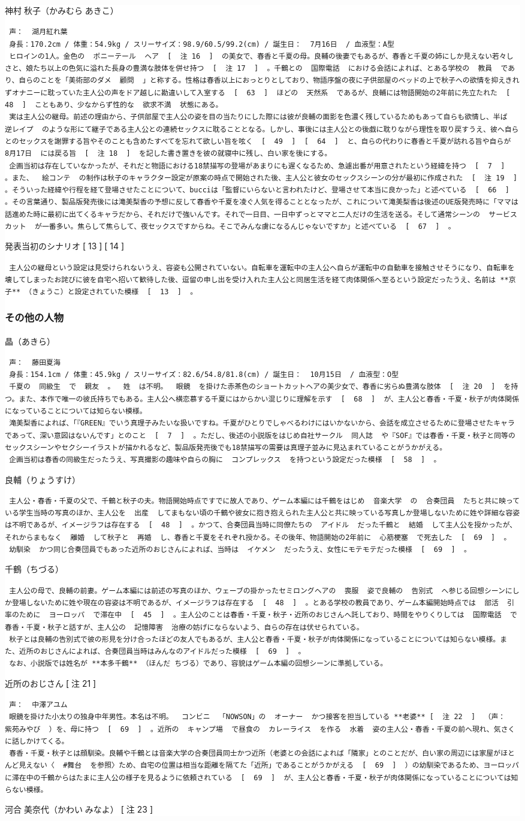 神村 秋子（かみむら あきこ）

     声：  湖月紅れ葉 
     身長：170.2cm / 体重：54.9kg / スリーサイズ：98.9/60.5/99.2(cm) / 誕生日：  7月16日  / 血液型：A型 
     ヒロインの1人。金色の  ポニーテール  ヘア  [  注 16  ]  の美女で、春香と千夏の母。良輔の後妻でもあるが、春香と千夏の姉にしか見えない若々しさと、娘たち以上の色気に溢れた長身の豊満な肢体を併せ持つ  [  注 17  ]  。千鶴との  国際電話  における会話によれば、とある学校の  教員  であり、自らのことを「美術部のダメ  顧問  」と称する。性格は春香以上におっとりとしており、物語序盤の夜に子供部屋のベッドの上で秋子への欲情を抑えきれずオナニーに耽っていた主人公の声をドア越しに勘違いして入室する  [  63  ]  ほどの  天然系  であるが、良輔には物語開始の2年前に先立たれた  [  48  ]  こともあり、少なからず性的な  欲求不満  状態にある。 
     実は主人公の継母。前述の理由から、子供部屋で主人公の姿を目の当たりにした際には彼が良輔の面影を色濃く残しているためもあって自らも欲情し、半ば  逆レイプ  のような形にて継子である主人公との連続セックスに耽ることとなる。しかし、事後には主人公との後戯に耽りながら理性を取り戻すうえ、彼へ自らとのセックスを謝罪する旨やそのことも含めたすべてを忘れて欲しい旨を呟く  [  49  ]  [  64  ]  と、自らの代わりに春香と千夏が訪れる旨や自らが  8月17日  には戻る旨  [  注 18  ]  を記した書き置きを彼の就寝中に残し、白い家を後にする。 
     企画当初は存在していなかったが、それだと物語における18禁描写の登場があまりにも遅くなるため、急遽出番が用意されたという経緯を持つ  [  7  ]  。また、  絵コンテ  の制作は秋子のキャラクター設定が原案の時点で開始された後、主人公と彼女のセックスシーンの分が最初に作成された  [  注 19  ]  。そういった経緯や行程を経て登場させたことについて、bucciは「監督にいらないと言われたけど、登場させて本当に良かった」と述べている  [  66  ]  。その言葉通り、製品版発売後には滝美梨香の予想に反して春香や千夏を凌ぐ人気を得ることとなったが、これについて滝美梨香は後述のUE版発売時に「ママは話進めた時に最初に出てくるキャラだから、それだけで強いんです。それで一日目、一日中ずっとママと二人だけの生活を送る。そして通常シーンの  サービスカット  が一番多い。焦らして焦らして、夜セックスですからね。そこでみんな虜になるんじゃないですか」と述べている  [  67  ]  。 

発表当初のシナリオ  [  13  ]  [  14  ]

     主人公の継母という設定は見受けられないうえ、容姿も公開されていない。自転車を運転中の主人公へ自らが運転中の自動車を接触させそうになり、自転車を壊してしまったお詫びに彼を自宅へ招いて歓待した後、逗留の申し出を受け入れた主人公と同居生活を経て肉体関係へ至るという設定だったうえ、名前は **京子** （きょうこ）と設定されていた模様  [  13  ]  。 

###  その他の人物



晶（あきら）

     声：  藤田夏海 
     身長：154.1cm / 体重：45.9kg / スリーサイズ：82.6/54.8/81.8(cm) / 誕生日：  10月15日  / 血液型：O型 
     千夏の  同級生  で  親友  。  姓  は不明。  眼鏡  を掛けた赤茶色のショートカットヘアの美少女で、春香に劣らぬ豊満な肢体  [  注 20  ]  を持つ。また、本作で唯一の彼氏持ちでもある。主人公へ横恋慕する千夏にはからかい混じりに理解を示す  [  68  ]  が、主人公と春香・千夏・秋子が肉体関係になっていることについては知らない模様。 
     滝美梨香によれば、「『GREEN』でいう真理子みたいな扱いですね。千夏がひとりでしゃべるわけにはいかないから、会話を成立させるために登場させたキャラであって、深い意図はないんです」とのこと  [  7  ]  。ただし、後述の小説版をはじめ自社サークル  同人誌  や『SOF』では春香・千夏・秋子と同等のセックスシーンやセクシーイラストが描かれるなど、製品版発売後でも18禁描写の需要は真理子並みに見込まれていることがうかがえる。 
     企画当初は春香の同級生だったうえ、写真撮影の趣味や自らの胸に  コンプレックス  を持つという設定だった模様  [  58  ]  。 
良輔（りょうすけ）

     主人公・春香・千夏の父で、千鶴と秋子の夫。物語開始時点ですでに故人であり、ゲーム本編には千鶴をはじめ  音楽大学  の  合奏団員  たちと共に映っている学生当時の写真のほか、主人公を  出産  してまもない頃の千鶴や彼女に抱き抱えられた主人公と共に映っている写真しか登場しないために姓や詳細な容姿は不明であるが、イメージラフは存在する  [  48  ]  。かつて、合奏団員当時に同僚たちの  アイドル  だった千鶴と  結婚  して主人公を授かったが、それからまもなく  離婚  して秋子と  再婚  し、春香と千夏をそれぞれ授かる。その後年、物語開始の2年前に  心筋梗塞  で死去した  [  69  ]  。 
     幼馴染  かつ同じ合奏団員でもあった近所のおじさんによれば、当時は  イケメン  だったうえ、女性にモテモテだった模様  [  69  ]  。 
千鶴（ちづる）

     主人公の母で、良輔の前妻。ゲーム本編には前述の写真のほか、ウェーブの掛かったセミロングヘアの  喪服  姿で良輔の  告別式  へ参じる回想シーンにしか登場しないために姓や現在の容姿は不明であるが、イメージラフは存在する  [  48  ]  。とある学校の教員であり、ゲーム本編開始時点では  部活  引率のために  ヨーロッパ  で滞在中  [  45  ]  。主人公のことは春香・千夏・秋子・近所のおじさんへ託しており、時間をやりくりしては  国際電話  で春香・千夏・秋子と話すが、主人公の  記憶障害  治療の妨げにならないよう、自らの存在は伏せられている。 
     秋子とは良輔の告別式で彼の形見を分け合ったほどの友人でもあるが、主人公と春香・千夏・秋子が肉体関係になっていることについては知らない模様。また、近所のおじさんによれば、合奏団員当時はみんなのアイドルだった模様  [  69  ]  。 
     なお、小説版では姓名が **本多千鶴** （ほんだ ちづる）であり、容貌はゲーム本編の回想シーンに準拠している。 
近所のおじさん  [  注 21  ]

     声：  中澤アユム 
     眼鏡を掛けた小太りの独身中年男性。本名は不明。  コンビニ  「NOWSON」の  オーナー  かつ接客を担当している **老婆** [  注 22  ]  （声：  紫苑みやび  ）を、母に持つ  [  69  ]  。近所の  キャンプ場  で昼食の  カレーライス  を作る  水着  姿の主人公・春香・千夏の前へ現れ、気さくに話しかけてくる。 
     春香・千夏・秋子とは顔馴染。良輔や千鶴とは音楽大学の合奏団員同士かつ近所（老婆との会話によれば「隣家」とのことだが、白い家の周辺には家屋がほとんど見えない〈  #舞台  を参照〉ため、自宅の位置は相当な距離を隔てた「近所」であることがうかがえる  [  69  ]  ）の幼馴染であるため、ヨーロッパに滞在中の千鶴からはたまに主人公の様子を見るように依頼されている  [  69  ]  が、主人公と春香・千夏・秋子が肉体関係になっていることについては知らない模様。 
河合 美奈代（かわい みなよ）  [  注 23  ]
